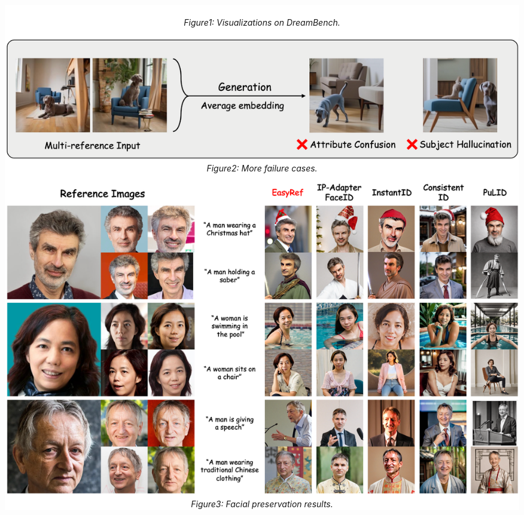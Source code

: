 <p align="center">
    <img src="dreambench.png" alt="" width="100%">
    <br>
    <em>Figure1: Visualizations on DreamBench.</em>
</p>

<p align="center">
    <img src="failure_case.png" alt="" width="100%">
    <br>
    <em>Figure2: More failure cases.</em>
</p>

<p align="center">
    <img src="face.png" alt="" width="100%">
    <br>
    <em>Figure3: Facial preservation results.</em>
</p>
